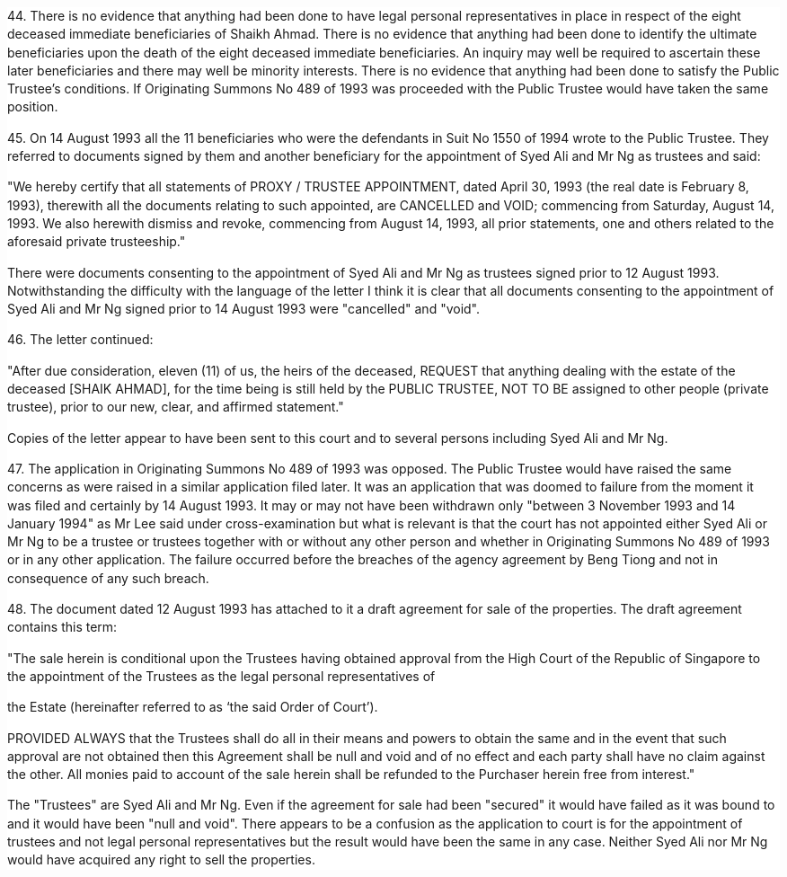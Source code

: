 44\. There is no evidence that anything had been done to have legal personal representatives in place in respect of the eight deceased immediate beneficiaries of Shaikh Ahmad. There is no evidence that anything had been done to identify the ultimate beneficiaries upon the death of the eight deceased immediate beneficiaries. An inquiry may well be required to ascertain these later beneficiaries and there may well be minority interests. There is no evidence that anything had been done to satisfy the Public Trustee’s conditions. If Originating Summons No 489 of 1993 was proceeded with the Public Trustee would have taken the same position. 

45\. On 14 August 1993 all the 11 beneficiaries who were the defendants in Suit No 1550 of 1994 wrote to the Public Trustee. They referred to documents signed by them and another beneficiary for the appointment of Syed Ali and Mr Ng as trustees and said: 

 "We hereby certify that all statements of PROXY / TRUSTEE APPOINTMENT, dated April 30, 1993 (the real date is February 8, 1993), therewith all the documents relating to such appointed, are CANCELLED and VOID; commencing from Saturday, August 14, 1993. We also herewith dismiss and revoke, commencing from August 14, 1993, all prior statements, one and others related to the aforesaid private trusteeship." 

There were documents consenting to the appointment of Syed Ali and Mr Ng as trustees signed prior to 12 August 1993. Notwithstanding the difficulty with the language of the letter I think it is clear that all documents consenting to the appointment of Syed Ali and Mr Ng signed prior to 14 August 1993 were "cancelled" and "void". 

46\. The letter continued: 

 "After due consideration, eleven (11) of us, the heirs of the deceased, REQUEST that anything dealing with the estate of the deceased [SHAIK AHMAD], for the time being is still held by the PUBLIC TRUSTEE, NOT TO BE assigned to other people (private trustee), prior to our new, clear, and affirmed statement." 

Copies of the letter appear to have been sent to this court and to several persons including Syed Ali and Mr Ng. 

47\. The application in Originating Summons No 489 of 1993 was opposed. The Public Trustee would have raised the same concerns as were raised in a similar application filed later. It was an application that was doomed to failure from the moment it was filed and certainly by 14 August 1993. It may or may not have been withdrawn only "between 3 November 1993 and 14 January 1994" as Mr Lee said under cross-examination but what is relevant is that the court has not appointed either Syed Ali or Mr Ng to be a trustee or trustees together with or without any other person and whether in Originating Summons No 489 of 1993 or in any other application. The failure occurred before the breaches of the agency agreement by Beng Tiong and not in consequence of any such breach. 

48\. The document dated 12 August 1993 has attached to it a draft agreement for sale of the properties. The draft agreement contains this term: 

 "The sale herein is conditional upon the Trustees having obtained approval from the High Court of the Republic of Singapore to the appointment of the Trustees as the legal personal representatives of 


 the Estate (hereinafter referred to as ‘the said Order of Court’). 

 PROVIDED ALWAYS that the Trustees shall do all in their means and powers to obtain the same and in the event that such approval are not obtained then this Agreement shall be null and void and of no effect and each party shall have no claim against the other. All monies paid to account of the sale herein shall be refunded to the Purchaser herein free from interest." 

The "Trustees" are Syed Ali and Mr Ng. Even if the agreement for sale had been "secured" it would have failed as it was bound to and it would have been "null and void". There appears to be a confusion as the application to court is for the appointment of trustees and not legal personal representatives but the result would have been the same in any case. Neither Syed Ali nor Mr Ng would have acquired any right to sell the properties. 
